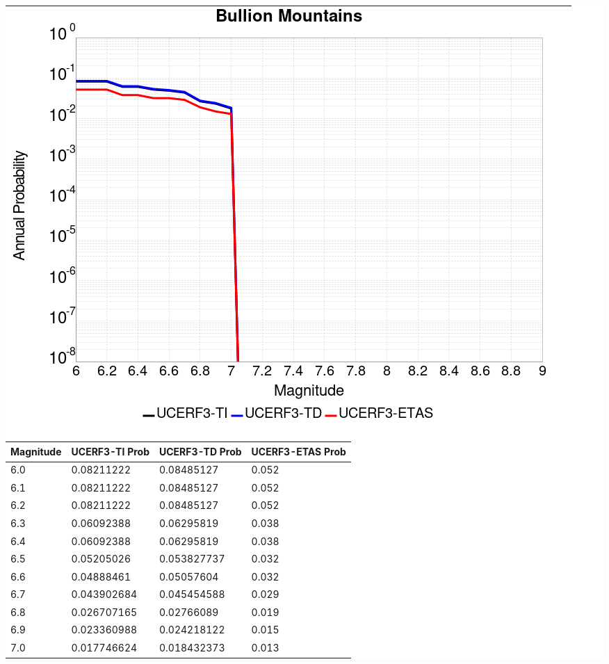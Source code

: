 | ![MPD](Bullion_Mountains.png) |
|-----|

| Magnitude | UCERF3-TI Prob | UCERF3-TD Prob | UCERF3-ETAS Prob |
|-----|-----|-----|-----|
| 6.0 | 0.08211222 | 0.08485127 | 0.052 |
| 6.1 | 0.08211222 | 0.08485127 | 0.052 |
| 6.2 | 0.08211222 | 0.08485127 | 0.052 |
| 6.3 | 0.06092388 | 0.06295819 | 0.038 |
| 6.4 | 0.06092388 | 0.06295819 | 0.038 |
| 6.5 | 0.05205026 | 0.053827737 | 0.032 |
| 6.6 | 0.04888461 | 0.05057604 | 0.032 |
| 6.7 | 0.043902684 | 0.045454588 | 0.029 |
| 6.8 | 0.026707165 | 0.02766089 | 0.019 |
| 6.9 | 0.023360988 | 0.024218122 | 0.015 |
| 7.0 | 0.017746624 | 0.018432373 | 0.013 |
